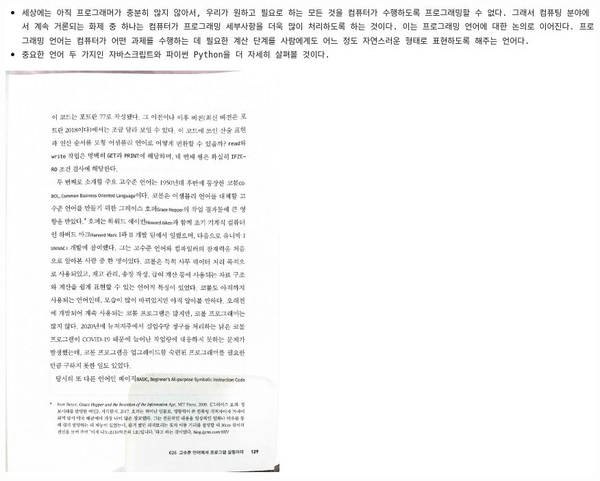 * `세상에는 아직 프로그래머가 충분히 많지 않아서, 우리가 원하고 필요로 하는 모든 것을 컴퓨터가 수행하도록 프로그래밍할 수 없다. 그래서 컴퓨팅 분야에서 계속 거론되는 화제 중 하나는 컴퓨터가 프로그래밍 세부사항을 더욱 많이 처리하도록 하는 것이다. 이는 프로그래밍 언어에 대한 논의로 이어진다. 프로그래밍 언어는 컴퓨터가 어떤 과제를 수행하는 데 필요한 계산 단계를 사람에게도 어느 정도 자연스러운 형태로 표현하도록 해주는 언어다.`
* `중요한 언어 두 가지인 자바스크립트와 파이썬 Python을 더 자세히 살펴볼 것이다.`

<img src="understanding_the_digital_world/7.jpg" alt="" width="400"/>
